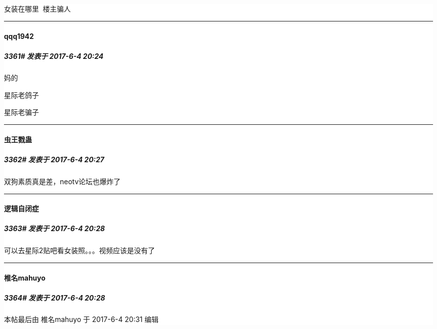 


女装在哪里  楼主骗人







*****

####  qqq1942  
##### 3361#       发表于 2017-6-4 20:24




妈的

星际老鸽子

星际老骗子







*****

####  虫王戮蛊  
##### 3362#       发表于 2017-6-4 20:27




双狗素质真是差，neotv论坛也爆炸了







*****

####  逻辑自闭症  
##### 3363#       发表于 2017-6-4 20:28




可以去星际2贴吧看女装照。。。视频应该是没有了







*****

####  椎名mahuyo  
##### 3364#       发表于 2017-6-4 20:28



 本帖最后由 椎名mahuyo 于 2017-6-4 20:31 编辑 
